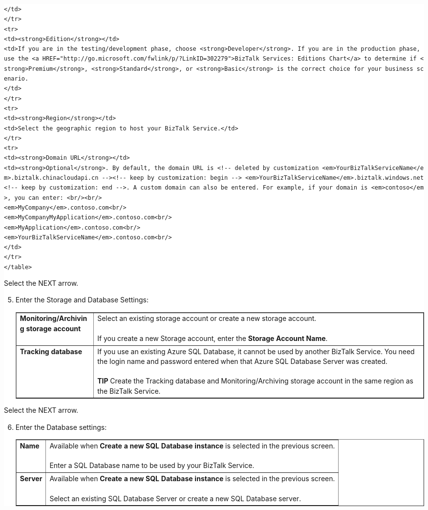 	</td>
	</tr>
	<tr>
	<td><strong>Edition</strong></td>
	<td>If you are in the testing/development phase, choose <strong>Developer</strong>. If you are in the production phase, use the <a HREF="http://go.microsoft.com/fwlink/p/?LinkID=302279">BizTalk Services: Editions Chart</a> to determine if <strong>Premium</strong>, <strong>Standard</strong>, or <strong>Basic</strong> is the correct choice for your business scenario.
	</td>
	</tr>
	<tr>
	<td><strong>Region</strong></td>
	<td>Select the geographic region to host your BizTalk Service.</td>
	</tr>
	<tr>
	<td><strong>Domain URL</strong></td>
	<td><strong>Optional</strong>. By default, the domain URL is <!-- deleted by customization <em>YourBizTalkServiceName</em>.biztalk.chinacloudapi.cn --><!-- keep by customization: begin --> <em>YourBizTalkServiceName</em>.biztalk.windows.net <!-- keep by customization: end -->. A custom domain can also be entered. For example, if your domain is <em>contoso</em>, you can enter: <br/><br/>
	<em>MyCompany</em>.contoso.com<br/>
	<em>MyCompanyMyApplication</em>.contoso.com<br/>
	<em>MyApplication</em>.contoso.com<br/>
	<em>YourBizTalkServiceName</em>.contoso.com<br/>
	</td>
	</tr>
	</table>
Select the NEXT arrow.

5. Enter the Storage and Database Settings:

	<table border="1">
	<tr>
	<td><strong>Monitoring/Archiving storage account</strong></td>
	<td>Select an existing storage account or create a new storage account. <br/><br/>If you create a new Storage account, enter the <strong>Storage Account Name</strong>.</td>
	</tr>
	<tr>
	<td><strong>Tracking database</strong></td>
	<td>If you use an existing Azure SQL Database, it cannot be used by another BizTalk Service. You need the login name and password entered when that Azure SQL Database Server was created.<br/><br/><strong>TIP</strong> Create the Tracking database and Monitoring/Archiving storage account in the same region as the BizTalk Service.</td>
	</tr>
	</table>
Select the NEXT arrow.

6. Enter the Database settings:

	<table border="1">
	<tr>
	<td><strong>Name</strong></td>
	<td>Available when <strong>Create a new SQL Database instance</strong> is selected in the previous screen.
	<br/><br/>
	Enter a SQL Database name to be used by your BizTalk Service.</td>
	</tr>
	<tr>
	<td><strong>Server</strong></td>
	<td>Available when <strong>Create a new SQL Database instance</strong> is selected in the previous screen.
	<br/><br/>
	Select an existing SQL Database Server or create a new SQL Database server.</td>
	</tr>
	<tr>
